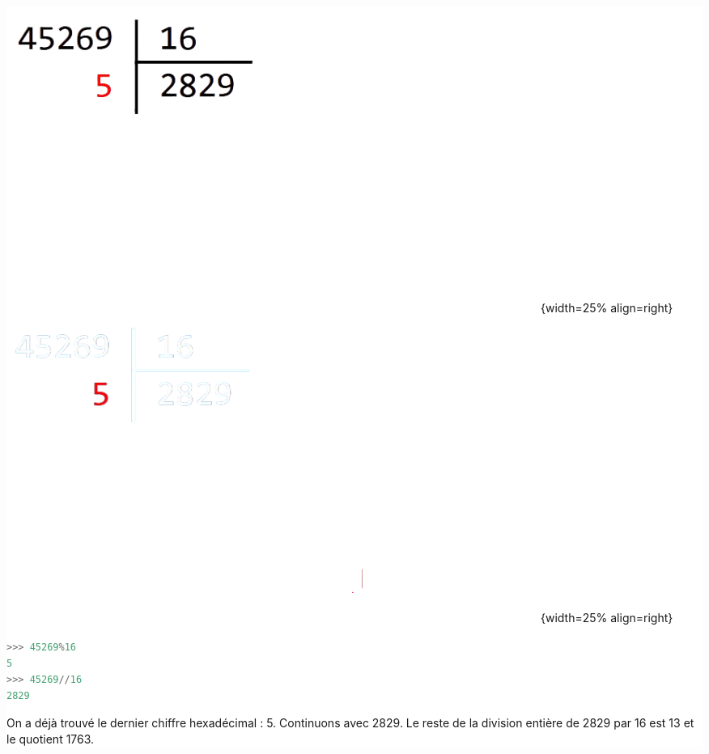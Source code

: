 ![Divisions euclidiennes successives de 45269 par 16](assets/1-45269-divise-par-16-1-light-mode.png#only-light){width=25% align=right}
![Divisions euclidiennes successives de 45269 par 16](assets/1-45269-divise-par-16-1-dark-mode.png#only-dark){width=25% align=right}

``` py
>>> 45269%16
5
>>> 45269//16
2829
```

On a déjà trouvé le dernier chiffre hexadécimal : 5. Continuons avec 2829. Le reste de la division entière de 2829 par 16 est 13 et le quotient 1763. 